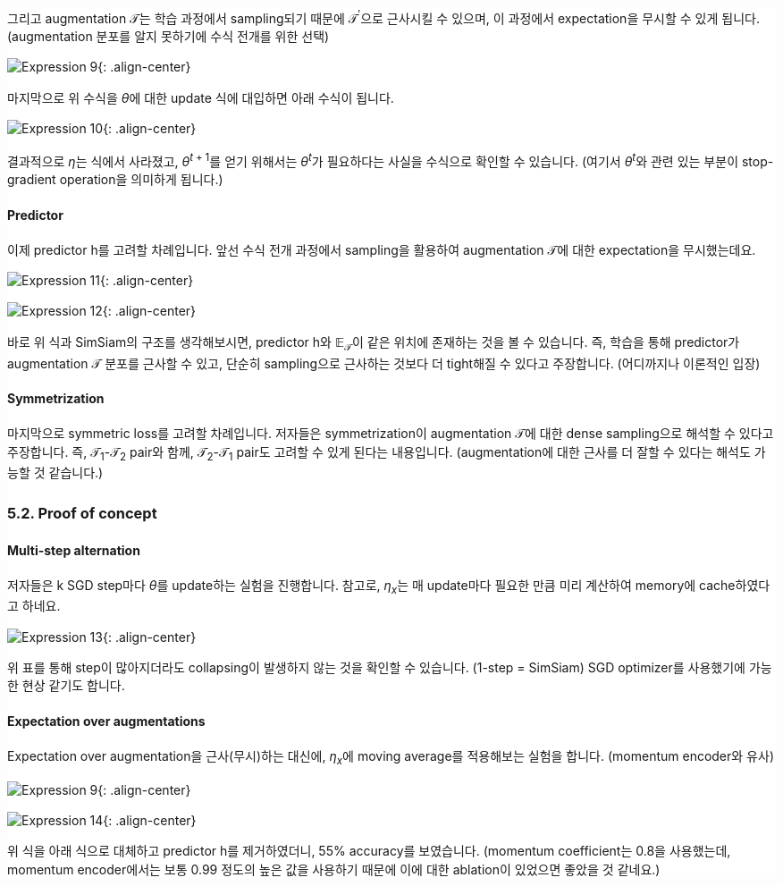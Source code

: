 그리고 augmentation $\mathcal{T}$는 학습 과정에서 sampling되기 때문에 $\mathcal{T}^{\prime}$으로 근사시킬 수 있으며, 이 과정에서 expectation을 무시할 수 있게 됩니다. (augmentation 분포를 알지 못하기에 수식 전개를 위한 선택)

![Expression 9](https://dongwoo-im.github.io/assets/img/posts/2023-08-02-SimSiam/exp9.webp){: .align-center}

마지막으로 위 수식을 $\theta$에 대한 update 식에 대입하면 아래 수식이 됩니다.

![Expression 10](https://dongwoo-im.github.io/assets/img/posts/2023-08-02-SimSiam/exp10.webp){: .align-center}

결과적으로 $\eta$는 식에서 사라졌고, $\theta^{t+1}$를 얻기 위해서는 $\theta^t$가 필요하다는 사실을 수식으로 확인할 수 있습니다. (여기서 $\theta^t$와 관련 있는 부분이 stop-gradient operation을 의미하게 됩니다.)

#### Predictor

이제 predictor h를 고려할 차례입니다. 앞선 수식 전개 과정에서 sampling을 활용하여 augmentation $\mathcal{T}$에 대한 expectation을 무시했는데요.

![Expression 11](https://dongwoo-im.github.io/assets/img/posts/2023-08-02-SimSiam/exp11.webp){: .align-center}

![Expression 12](https://dongwoo-im.github.io/assets/img/posts/2023-08-02-SimSiam/exp12.webp){: .align-center}

바로 위 식과 SimSiam의 구조를 생각해보시면, predictor h와 $\mathbb{E}_{\mathcal{T}}$이 같은 위치에 존재하는 것을 볼 수 있습니다. 즉, 학습을 통해 predictor가 augmentation $\mathcal{T}$ 분포를 근사할 수 있고, 단순히 sampling으로 근사하는 것보다 더 tight해질 수 있다고 주장합니다. (어디까지나 이론적인 입장)

#### Symmetrization

마지막으로 symmetric loss를 고려할 차례입니다. 저자들은 symmetrization이 augmentation $\mathcal{T}$에 대한 dense sampling으로 해석할 수 있다고 주장합니다. 즉, $\mathcal{T}_1$-$\mathcal{T}_2$ pair와 함께, $\mathcal{T}_2$-$\mathcal{T}_1$ pair도 고려할 수 있게 된다는 내용입니다. (augmentation에 대한 근사를 더 잘할 수 있다는 해석도 가능할 것 같습니다.)

### 5.2. Proof of concept

#### Multi-step alternation

저자들은 k SGD step마다 $\theta$를 update하는 실험을 진행합니다. 참고로, $\eta_x$는 매 update마다 필요한 만큼 미리 계산하여 memory에 cache하였다고 하네요.

![Expression 13](https://dongwoo-im.github.io/assets/img/posts/2023-08-02-SimSiam/exp13.webp){: .align-center}

위 표를 통해 step이 많아지더라도 collapsing이 발생하지 않는 것을 확인할 수 있습니다. (1-step = SimSiam) SGD optimizer를 사용했기에 가능한 현상 같기도 합니다.

#### Expectation over augmentations

Expectation over augmentation을 근사(무시)하는 대신에, $\eta_x$에 moving average를 적용해보는 실험을 합니다. (momentum encoder와 유사)

![Expression 9](https://dongwoo-im.github.io/assets/img/posts/2023-08-02-SimSiam/exp9.webp){: .align-center}

![Expression 14](https://dongwoo-im.github.io/assets/img/posts/2023-08-02-SimSiam/exp14.webp){: .align-center}

위 식을 아래 식으로 대체하고 predictor h를 제거하였더니, 55% accuracy를 보였습니다. (momentum coefficient는 0.8을 사용했는데, momentum encoder에서는 보통 0.99 정도의 높은 값을 사용하기 때문에 이에 대한 ablation이 있었으면 좋았을 것 같네요.)
